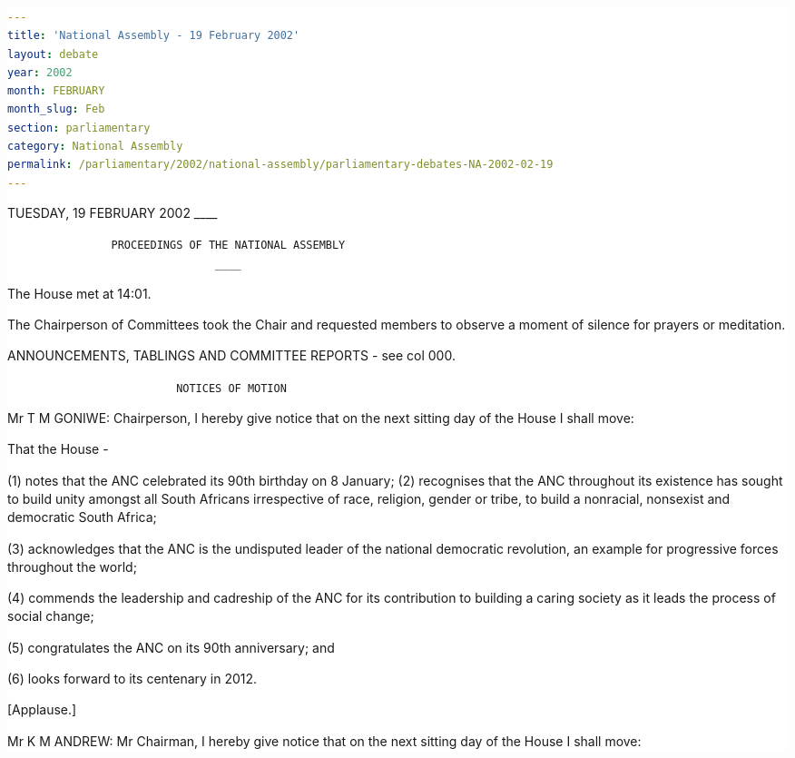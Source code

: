 ```yaml
---
title: 'National Assembly - 19 February 2002'
layout: debate
year: 2002
month: FEBRUARY
month_slug: Feb
section: parliamentary
category: National Assembly
permalink: /parliamentary/2002/national-assembly/parliamentary-debates-NA-2002-02-19
---
```


TUESDAY, 19 FEBRUARY 2002
                                    ____

                    PROCEEDINGS OF THE NATIONAL ASSEMBLY
                                    ____

The House met at 14:01.

The Chairperson of Committees  took  the  Chair  and  requested  members  to
observe a moment of silence for prayers or meditation.

ANNOUNCEMENTS, TABLINGS AND COMMITTEE REPORTS - see col 000.

                              NOTICES OF MOTION

Mr T M GONIWE: Chairperson, I hereby give notice that on  the  next  sitting
day of the House I shall move:


  That the House -


  (1) notes that the ANC celebrated its 90th birthday on 8 January;
  (2) recognises that the ANC throughout its existence has sought to  build
       unity amongst all South  Africans  irrespective  of  race,  religion,
       gender or tribe, to build a nonracial, nonsexist and democratic South
       Africa;


  (3) acknowledges that the ANC is the undisputed leader  of  the  national
       democratic revolution, an example for progressive  forces  throughout
       the world;


  (4) commends the leadership and cadreship of the ANC for its contribution
       to building a caring society  as  it  leads  the  process  of  social
       change;


  (5) congratulates the ANC on its 90th anniversary; and


  (6) looks forward to its centenary in 2012.

[Applause.]

Mr K M ANDREW: Mr Chairman, I hereby give notice that on  the  next  sitting
day of the House I shall move:
